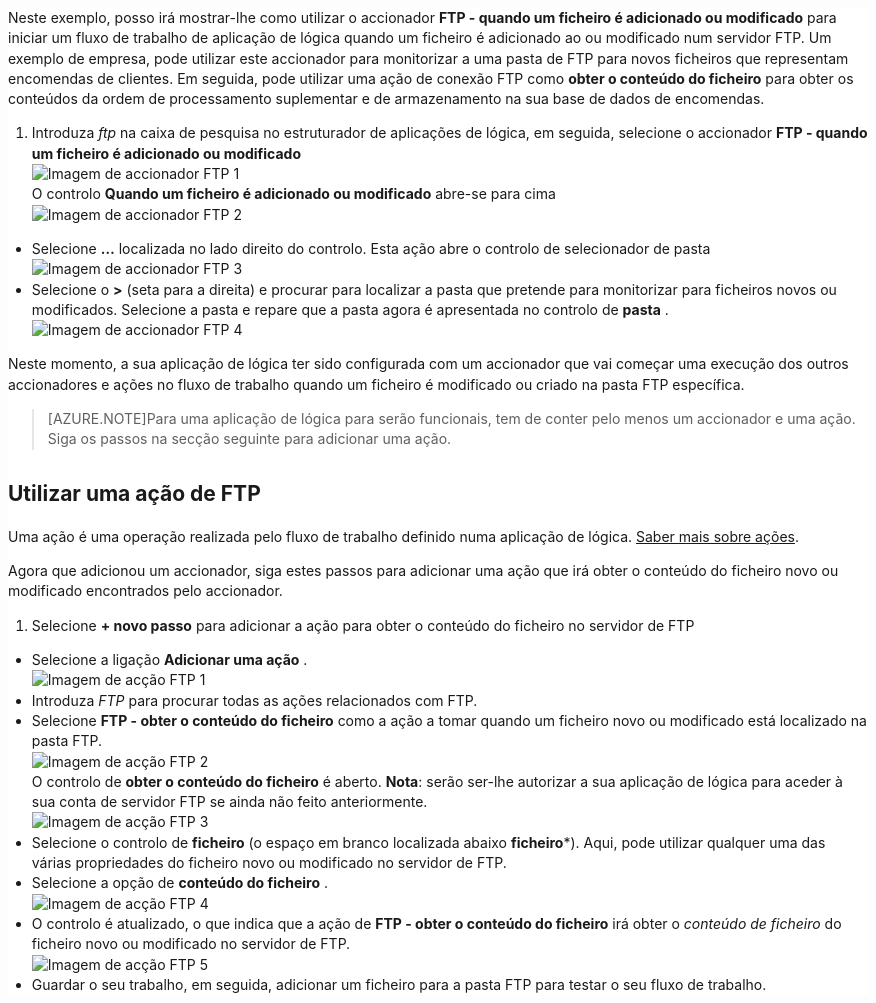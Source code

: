 Neste exemplo, posso irá mostrar-lhe como utilizar o accionador **FTP - quando um ficheiro é adicionado ou modificado** para iniciar um fluxo de trabalho de aplicação de lógica quando um ficheiro é adicionado ao ou modificado num servidor FTP. Um exemplo de empresa, pode utilizar este accionador para monitorizar a uma pasta de FTP para novos ficheiros que representam encomendas de clientes.  Em seguida, pode utilizar uma ação de conexão FTP como **obter o conteúdo do ficheiro** para obter os conteúdos da ordem de processamento suplementar e de armazenamento na sua base de dados de encomendas.

1. Introduza *ftp* na caixa de pesquisa no estruturador de aplicações de lógica, em seguida, selecione o accionador **FTP - quando um ficheiro é adicionado ou modificado**   
![Imagem de accionador FTP 1](./media/connectors-create-api-ftp/ftp-trigger-1.png)  
O controlo **Quando um ficheiro é adicionado ou modificado** abre-se para cima  
![Imagem de accionador FTP 2](./media/connectors-create-api-ftp/ftp-trigger-2.png)  
- Selecione **…** localizada no lado direito do controlo. Esta ação abre o controlo de selecionador de pasta  
![Imagem de accionador FTP 3](./media/connectors-create-api-ftp/ftp-trigger-3.png)  
- Selecione o **>** (seta para a direita) e procurar para localizar a pasta que pretende para monitorizar para ficheiros novos ou modificados. Selecione a pasta e repare que a pasta agora é apresentada no controlo de **pasta** .  
![Imagem de accionador FTP 4](./media/connectors-create-api-ftp/ftp-trigger-4.png)   


Neste momento, a sua aplicação de lógica ter sido configurada com um accionador que vai começar uma execução dos outros accionadores e ações no fluxo de trabalho quando um ficheiro é modificado ou criado na pasta FTP específica. 

>[AZURE.NOTE]Para uma aplicação de lógica para serão funcionais, tem de conter pelo menos um accionador e uma ação. Siga os passos na secção seguinte para adicionar uma ação.  



## <a name="use-a-ftp-action"></a>Utilizar uma ação de FTP

Uma ação é uma operação realizada pelo fluxo de trabalho definido numa aplicação de lógica. [Saber mais sobre ações](../app-service-logic/app-service-logic-what-are-logic-apps.md#logic-app-concepts).  

Agora que adicionou um accionador, siga estes passos para adicionar uma ação que irá obter o conteúdo do ficheiro novo ou modificado encontrados pelo accionador.    

1. Selecione **+ novo passo** para adicionar a ação para obter o conteúdo do ficheiro no servidor de FTP  
- Selecione a ligação **Adicionar uma ação** .  
![Imagem de acção FTP 1](./media/connectors-create-api-ftp/ftp-action-1.png)  
- Introduza *FTP* para procurar todas as ações relacionados com FTP.
- Selecione **FTP - obter o conteúdo do ficheiro** como a ação a tomar quando um ficheiro novo ou modificado está localizado na pasta FTP.      
![Imagem de acção FTP 2](./media/connectors-create-api-ftp/ftp-action-2.png)  
O controlo de **obter o conteúdo do ficheiro** é aberto. **Nota**: serão ser-lhe autorizar a sua aplicação de lógica para aceder à sua conta de servidor FTP se ainda não feito anteriormente.  
![Imagem de acção FTP 3](./media/connectors-create-api-ftp/ftp-action-3.png)   
- Selecione o controlo de **ficheiro** (o espaço em branco localizada abaixo **ficheiro***). Aqui, pode utilizar qualquer uma das várias propriedades do ficheiro novo ou modificado no servidor de FTP.  
- Selecione a opção de **conteúdo do ficheiro** .  
![Imagem de acção FTP 4](./media/connectors-create-api-ftp/ftp-action-4.png)   
-  O controlo é atualizado, o que indica que a ação de **FTP - obter o conteúdo do ficheiro** irá obter o *conteúdo de ficheiro* do ficheiro novo ou modificado no servidor de FTP.      
![Imagem de acção FTP 5](./media/connectors-create-api-ftp/ftp-action-5.png)     
- Guardar o seu trabalho, em seguida, adicionar um ficheiro para a pasta FTP para testar o seu fluxo de trabalho.    
